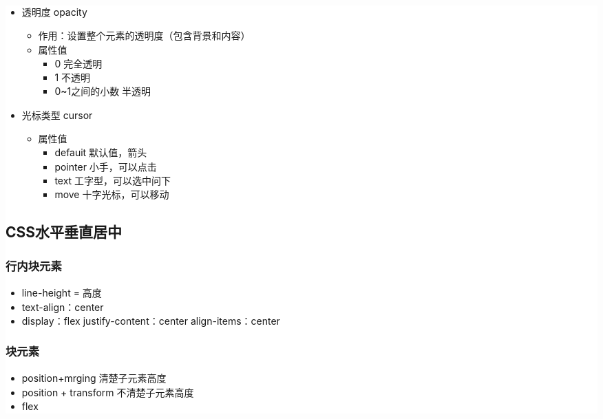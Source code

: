 * 透明度 opacity
  * 作用：设置整个元素的透明度（包含背景和内容）
  * 属性值
    * 0 完全透明
    * 1 不透明
    * 0~1之间的小数 半透明

* 光标类型 cursor
  * 属性值
    * defauit 默认值，箭头
    * pointer 小手，可以点击
    * text 工字型，可以选中问下
    * move 十字光标，可以移动

## CSS水平垂直居中

### 行内块元素

* line-height = 高度
* text-align：center
* display：flex
  justify-content：center
  align-items：center

### 块元素

* position+mrging 清楚子元素高度
* position + transform 不清楚子元素高度
* flex
